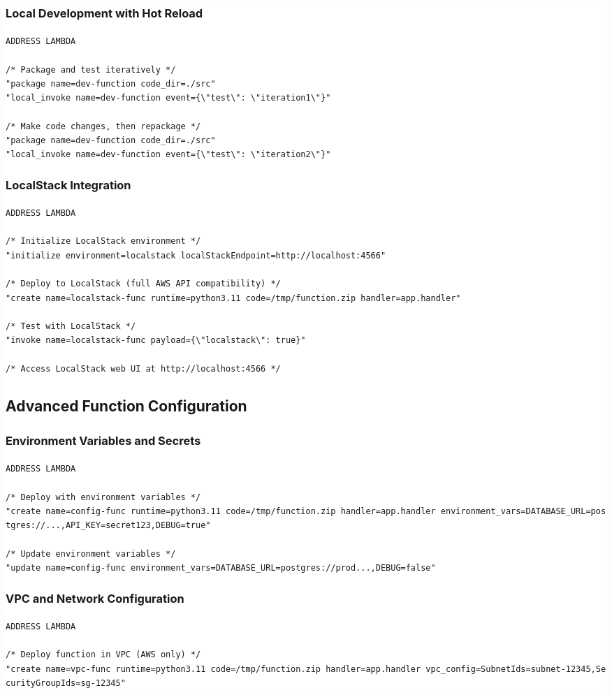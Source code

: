 ### Local Development with Hot Reload

```rexx
ADDRESS LAMBDA

/* Package and test iteratively */
"package name=dev-function code_dir=./src"
"local_invoke name=dev-function event={\"test\": \"iteration1\"}"

/* Make code changes, then repackage */
"package name=dev-function code_dir=./src"
"local_invoke name=dev-function event={\"test\": \"iteration2\"}"
```

### LocalStack Integration

```rexx
ADDRESS LAMBDA

/* Initialize LocalStack environment */
"initialize environment=localstack localStackEndpoint=http://localhost:4566"

/* Deploy to LocalStack (full AWS API compatibility) */
"create name=localstack-func runtime=python3.11 code=/tmp/function.zip handler=app.handler"

/* Test with LocalStack */
"invoke name=localstack-func payload={\"localstack\": true}"

/* Access LocalStack web UI at http://localhost:4566 */
```

## Advanced Function Configuration

### Environment Variables and Secrets

```rexx
ADDRESS LAMBDA

/* Deploy with environment variables */
"create name=config-func runtime=python3.11 code=/tmp/function.zip handler=app.handler environment_vars=DATABASE_URL=postgres://...,API_KEY=secret123,DEBUG=true"

/* Update environment variables */
"update name=config-func environment_vars=DATABASE_URL=postgres://prod...,DEBUG=false"
```

### VPC and Network Configuration

```rexx
ADDRESS LAMBDA

/* Deploy function in VPC (AWS only) */
"create name=vpc-func runtime=python3.11 code=/tmp/function.zip handler=app.handler vpc_config=SubnetIds=subnet-12345,SecurityGroupIds=sg-12345"
```
